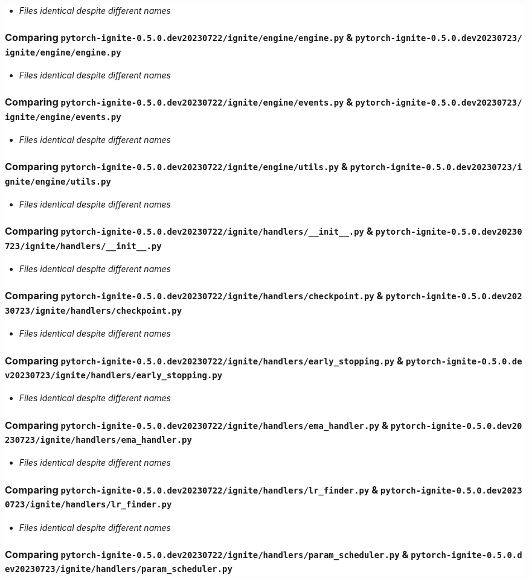  * *Files identical despite different names*

### Comparing `pytorch-ignite-0.5.0.dev20230722/ignite/engine/engine.py` & `pytorch-ignite-0.5.0.dev20230723/ignite/engine/engine.py`

 * *Files identical despite different names*

### Comparing `pytorch-ignite-0.5.0.dev20230722/ignite/engine/events.py` & `pytorch-ignite-0.5.0.dev20230723/ignite/engine/events.py`

 * *Files identical despite different names*

### Comparing `pytorch-ignite-0.5.0.dev20230722/ignite/engine/utils.py` & `pytorch-ignite-0.5.0.dev20230723/ignite/engine/utils.py`

 * *Files identical despite different names*

### Comparing `pytorch-ignite-0.5.0.dev20230722/ignite/handlers/__init__.py` & `pytorch-ignite-0.5.0.dev20230723/ignite/handlers/__init__.py`

 * *Files identical despite different names*

### Comparing `pytorch-ignite-0.5.0.dev20230722/ignite/handlers/checkpoint.py` & `pytorch-ignite-0.5.0.dev20230723/ignite/handlers/checkpoint.py`

 * *Files identical despite different names*

### Comparing `pytorch-ignite-0.5.0.dev20230722/ignite/handlers/early_stopping.py` & `pytorch-ignite-0.5.0.dev20230723/ignite/handlers/early_stopping.py`

 * *Files identical despite different names*

### Comparing `pytorch-ignite-0.5.0.dev20230722/ignite/handlers/ema_handler.py` & `pytorch-ignite-0.5.0.dev20230723/ignite/handlers/ema_handler.py`

 * *Files identical despite different names*

### Comparing `pytorch-ignite-0.5.0.dev20230722/ignite/handlers/lr_finder.py` & `pytorch-ignite-0.5.0.dev20230723/ignite/handlers/lr_finder.py`

 * *Files identical despite different names*

### Comparing `pytorch-ignite-0.5.0.dev20230722/ignite/handlers/param_scheduler.py` & `pytorch-ignite-0.5.0.dev20230723/ignite/handlers/param_scheduler.py`
